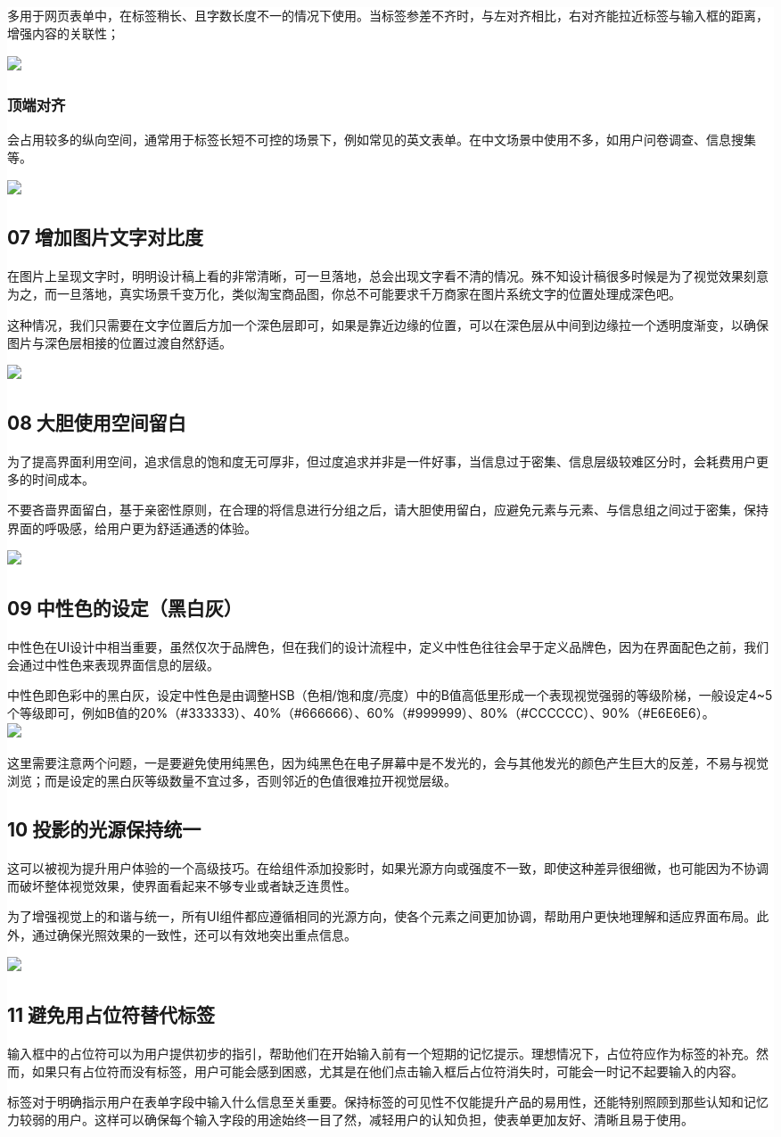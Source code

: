 多用于网页表单中，在标签稍长、且字数长度不一的情况下使用。当标签参差不齐时，与左对齐相比，右对齐能拉近标签与输入框的距离，增强内容的关联性；

![](https://image.woshipm.com/2025/02/07/fdd126d4-e4fa-11ef-ba91-00163e09d72f.png)

### 顶端对齐

会占用较多的纵向空间，通常用于标签长短不可控的场景下，例如常见的英文表单。在中文场景中使用不多，如用户问卷调查、信息搜集等。

![](https://image.woshipm.com/2025/02/07/01513c72-e4fb-11ef-80c6-00163e09d72f.png)

## 07 增加图片文字对比度

在图片上呈现文字时，明明设计稿上看的非常清晰，可一旦落地，总会出现文字看不清的情况。殊不知设计稿很多时候是为了视觉效果刻意为之，而一旦落地，真实场景千变万化，类似淘宝商品图，你总不可能要求千万商家在图片系统文字的位置处理成深色吧。

这种情况，我们只需要在文字位置后方加一个深色层即可，如果是靠近边缘的位置，可以在深色层从中间到边缘拉一个透明度渐变，以确保图片与深色层相接的位置过渡自然舒适。

![](https://image.woshipm.com/2025/02/07/0592fa50-e4fb-11ef-9663-00163e09d72f.png)

## 08 大胆使用空间留白

为了提高界面利用空间，追求信息的饱和度无可厚非，但过度追求并非是一件好事，当信息过于密集、信息层级较难区分时，会耗费用户更多的时间成本。

不要吝啬界面留白，基于亲密性原则，在合理的将信息进行分组之后，请大胆使用留白，应避免元素与元素、与信息组之间过于密集，保持界面的呼吸感，给用户更为舒适通透的体验。

![](https://image.woshipm.com/2025/02/07/0ab69b7c-e4fb-11ef-80c6-00163e09d72f.png)

## 09 中性色的设定（黑白灰）

中性色在UI设计中相当重要，虽然仅次于品牌色，但在我们的设计流程中，定义中性色往往会早于定义品牌色，因为在界面配色之前，我们会通过中性色来表现界面信息的层级。

中性色即色彩中的黑白灰，设定中性色是由调整HSB（色相/饱和度/亮度）中的B值高低里形成一个表现视觉强弱的等级阶梯，一般设定4~5个等级即可，例如B值的20%（#333333）、40%（#666666）、60%（#999999）、80%（#CCCCCC）、90%（#E6E6E6）。  
![](https://image.woshipm.com/2025/02/07/0f643ba2-e4fb-11ef-9e79-00163e09d72f.png)

这里需要注意两个问题，一是要避免使用纯黑色，因为纯黑色在电子屏幕中是不发光的，会与其他发光的颜色产生巨大的反差，不易与视觉浏览；而是设定的黑白灰等级数量不宜过多，否则邻近的色值很难拉开视觉层级。

## 10 投影的光源保持统一

这可以被视为提升用户体验的一个高级技巧。在给组件添加投影时，如果光源方向或强度不一致，即使这种差异很细微，也可能因为不协调而破坏整体视觉效果，使界面看起来不够专业或者缺乏连贯性。

为了增强视觉上的和谐与统一，所有UI组件都应遵循相同的光源方向，使各个元素之间更加协调，帮助用户更快地理解和适应界面布局。此外，通过确保光照效果的一致性，还可以有效地突出重点信息。

![](https://image.woshipm.com/2025/02/07/145a4c1e-e4fb-11ef-ba91-00163e09d72f.png)

## 11 避免用占位符替代标签

输入框中的占位符可以为用户提供初步的指引，帮助他们在开始输入前有一个短期的记忆提示。理想情况下，占位符应作为标签的补充。然而，如果只有占位符而没有标签，用户可能会感到困惑，尤其是在他们点击输入框后占位符消失时，可能会一时记不起要输入的内容。

标签对于明确指示用户在表单字段中输入什么信息至关重要。保持标签的可见性不仅能提升产品的易用性，还能特别照顾到那些认知和记忆力较弱的用户。这样可以确保每个输入字段的用途始终一目了然，减轻用户的认知负担，使表单更加友好、清晰且易于使用。
